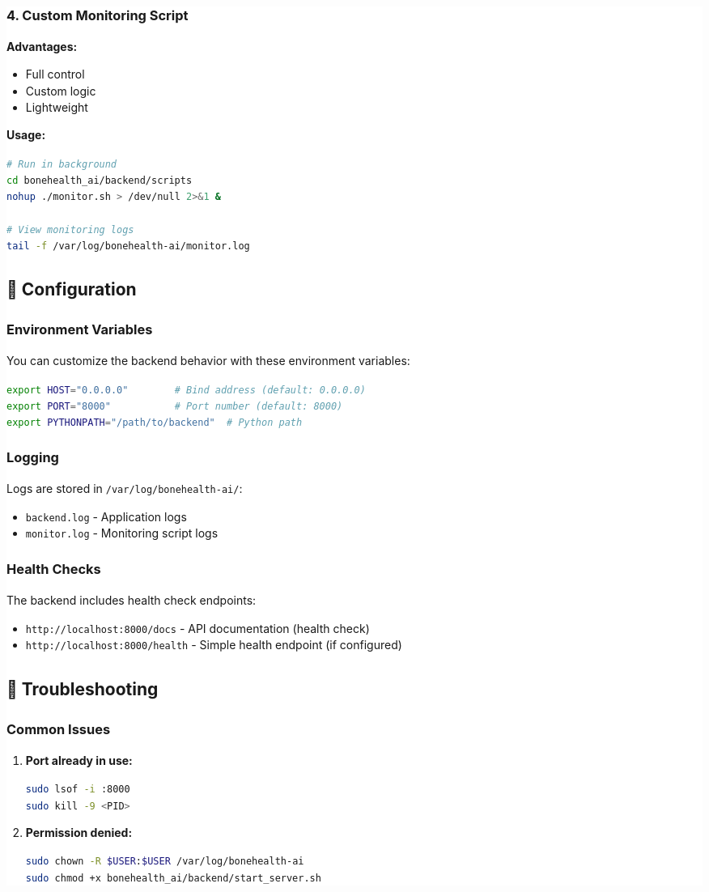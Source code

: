 ### 4. Custom Monitoring Script

**Advantages:**
- Full control
- Custom logic
- Lightweight

**Usage:**
```bash
# Run in background
cd bonehealth_ai/backend/scripts
nohup ./monitor.sh > /dev/null 2>&1 &

# View monitoring logs
tail -f /var/log/bonehealth-ai/monitor.log
```

## 🔧 Configuration

### Environment Variables

You can customize the backend behavior with these environment variables:

```bash
export HOST="0.0.0.0"        # Bind address (default: 0.0.0.0)
export PORT="8000"           # Port number (default: 8000)
export PYTHONPATH="/path/to/backend"  # Python path
```

### Logging

Logs are stored in `/var/log/bonehealth-ai/`:
- `backend.log` - Application logs
- `monitor.log` - Monitoring script logs

### Health Checks

The backend includes health check endpoints:
- `http://localhost:8000/docs` - API documentation (health check)
- `http://localhost:8000/health` - Simple health endpoint (if configured)

## 🚨 Troubleshooting

### Common Issues

1. **Port already in use:**
   ```bash
   sudo lsof -i :8000
   sudo kill -9 <PID>
   ```

2. **Permission denied:**
   ```bash
   sudo chown -R $USER:$USER /var/log/bonehealth-ai
   sudo chmod +x bonehealth_ai/backend/start_server.sh
   ```
